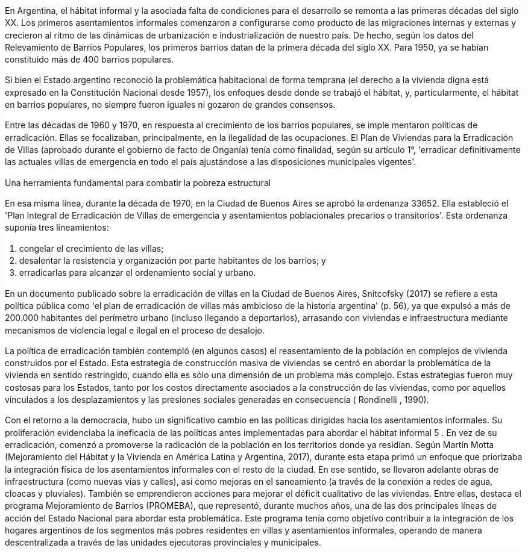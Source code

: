 En Argentina, el hábitat informal y la asociada falta de condiciones para el desarrollo se remonta a las primeras décadas del siglo XX. Los primeros asentamientos informales comenzaron a configurarse como producto de las migraciones internas y externas y crecieron al ritmo de las dinámicas de urbanización e industrialización de nuestro país. De hecho, según los datos del Relevamiento de Barrios Populares, los primeros barrios datan de la primera década del siglo XX. Para 1950, ya se habían constituido más de 400 barrios populares.

Si bien el Estado argentino reconoció la problemática habitacional de forma temprana (el derecho a la vivienda digna está expresado en la Constitución Nacional desde 1957), los enfoques desde donde se trabajó el hábitat, y, particularmente, el hábitat en barrios populares, no siempre fueron iguales ni gozaron de grandes consensos.

Entre las décadas de 1960 y 1970, en respuesta al crecimiento de los barrios populares, se imple mentaron políticas de erradicación. Ellas se focalizaban, principalmente, en la ilegalidad de las ocupaciones. El Plan de Viviendas para la Erradicación de Villas (aprobado durante el gobierno de facto de Onganía) tenía como finalidad, según su artículo 1°, 'erradicar definitivamente las actuales villas de emergencia en todo el país ajustándose a las disposiciones municipales vigentes'.

Una herramienta fundamental para combatir la pobreza estructural

En esa misma línea, durante la década de 1970, en la Ciudad de Buenos Aires se aprobó la ordenanza 33652. Ella estableció el 'Plan Integral de Erradicación de Villas de emergencia y asentamientos poblacionales precarios o transitorios'. Esta ordenanza suponía tres lineamientos:

1. congelar el crecimiento de las villas;
2. desalentar la resistencia y organización por parte habitantes de los barrios; y
3. erradicarlas para alcanzar el ordenamiento social y urbano.

En un documento publicado sobre la erradicación de villas en la Ciudad de Buenos Aires, Snitcofsky (2017) se refiere a esta política pública como 'el plan de erradicación de villas más ambicioso de la historia argentina' (p. 56), ya que expulsó a más de 200.000 habitantes del perímetro urbano (incluso llegando a deportarlos), arrasando con viviendas e infraestructura mediante mecanismos de violencia legal e ilegal en el proceso de desalojo.

La política de erradicación también contempló (en algunos casos) el reasentamiento de la población en complejos de vivienda construidos por el Estado. Esta estrategia de construcción masiva de viviendas se centró en abordar la problemática de la vivienda en sentido restringido, cuando ella es sólo una dimensión de un problema más complejo. Estas estrategias fueron muy costosas para los Estados, tanto por los costos directamente asociados a la construcción de las viviendas, como por aquellos vinculados a los desplazamientos y las presiones sociales generadas en consecuencia ( Rondinelli , 1990).

Con el retorno a la democracia, hubo un significativo cambio en las políticas dirigidas hacia los asentamientos informales. Su proliferación evidenciaba la ineficacia de las políticas antes implementadas para abordar el hábitat informal 5 . En vez de su erradicación, comenzó a promoverse la radicación de la población en los territorios donde ya residían. Según Martín Motta (Mejoramiento del Hábitat y la Vivienda en América Latina y Argentina, 2017), durante esta etapa primó un enfoque que priorizaba la integración física de los asentamientos informales con el resto de la ciudad. En ese sentido, se llevaron adelante obras de infraestructura (como nuevas vías y calles), así como mejoras en el saneamiento (a través de la conexión a redes de agua, cloacas y pluviales). También se emprendieron acciones para mejorar el déficit cualitativo de las viviendas. Entre ellas, destaca el programa Mejoramiento de Barrios (PROMEBA), que representó, durante muchos años, una de las dos principales líneas de acción del Estado Nacional para abordar esta problemática. Este programa tenía como objetivo contribuir a la integración de los hogares argentinos de los segmentos más pobres residentes en villas y asentamientos informales, operando de manera descentralizada a través de las unidades ejecutoras provinciales y municipales.
